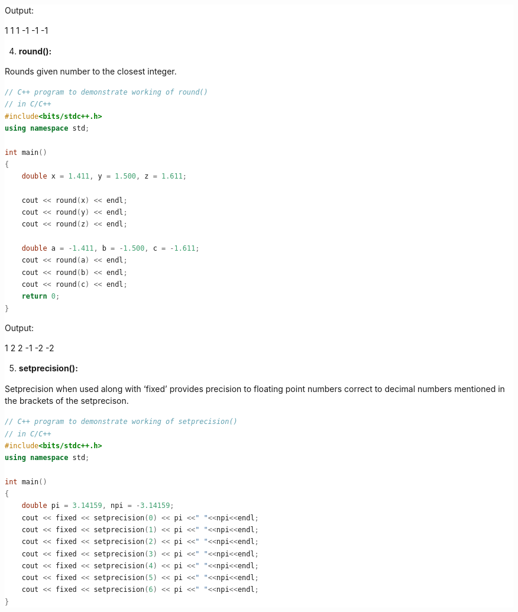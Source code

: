 Output:

1
1
1
-1
-1
-1

4. **round():**

Rounds given number to the closest integer.

```cpp
// C++ program to demonstrate working of round()
// in C/C++
#include<bits/stdc++.h>
using namespace std;

int main()
{
	double x = 1.411, y = 1.500, z = 1.611;

	cout << round(x) << endl;
	cout << round(y) << endl;
	cout << round(z) << endl;

	double a = -1.411, b = -1.500, c = -1.611;
	cout << round(a) << endl;
	cout << round(b) << endl;
	cout << round(c) << endl;
	return 0;
}

```

Output:

1
2
2
-1
-2
-2

5. **setprecision():**

Setprecision when used along with ‘fixed’ provides precision to floating point numbers correct to decimal numbers mentioned in the brackets of the setprecison.

```cpp
// C++ program to demonstrate working of setprecision()
// in C/C++
#include<bits/stdc++.h>
using namespace std;

int main()
{
	double pi = 3.14159, npi = -3.14159;
	cout << fixed << setprecision(0) << pi <<" "<<npi<<endl;
	cout << fixed << setprecision(1) << pi <<" "<<npi<<endl;
	cout << fixed << setprecision(2) << pi <<" "<<npi<<endl;
	cout << fixed << setprecision(3) << pi <<" "<<npi<<endl;
	cout << fixed << setprecision(4) << pi <<" "<<npi<<endl;
	cout << fixed << setprecision(5) << pi <<" "<<npi<<endl;
	cout << fixed << setprecision(6) << pi <<" "<<npi<<endl;
}

```